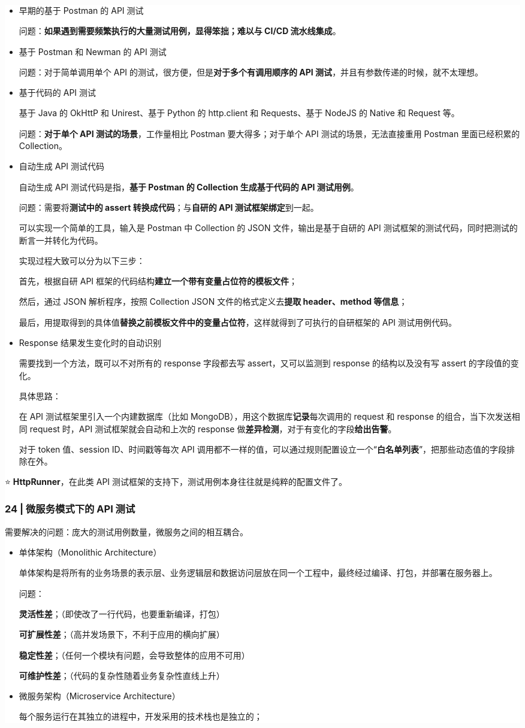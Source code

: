 - 早期的基于 Postman 的 API 测试

    问题：**如果遇到需要频繁执行的大量测试用例，显得笨拙；难以与 CI/CD 流水线集成**。

- 基于 Postman 和 Newman 的 API 测试

    问题：对于简单调用单个 API 的测试，很方便，但是**对于多个有调用顺序的 API 测试**，并且有参数传递的时候，就不太理想。

- 基于代码的 API 测试

    基于 Java 的 OkHttP 和 Unirest、基于 Python 的 http.client 和 Requests、基于 NodeJS 的 Native 和 Request 等。

    问题：**对于单个 API 测试的场景**，工作量相比 Postman 要大得多；对于单个 API 测试的场景，无法直接重用 Postman 里面已经积累的 Collection。

- 自动生成 API 测试代码

    自动生成 API 测试代码是指，**基于 Postman 的 Collection 生成基于代码的 API 测试用例**。

    问题：需要将**测试中的 assert 转换成代码**；与**自研的 API 测试框架绑定**到一起。

    可以实现一个简单的工具，输入是 Postman 中 Collection 的 JSON 文件，输出是基于自研的 API 测试框架的测试代码，同时把测试的断言一并转化为代码。

    实现过程大致可以分为以下三步：

    首先，根据自研 API 框架的代码结构**建立一个带有变量占位符的模板文件**；

    然后，通过 JSON 解析程序，按照 Collection JSON 文件的格式定义去**提取 header、method 等信息**；

    最后，用提取得到的具体值**替换之前模板文件中的变量占位符**，这样就得到了可执行的自研框架的 API 测试用例代码。

- Response 结果发生变化时的自动识别

    需要找到一个方法，既可以不对所有的 response 字段都去写 assert，又可以监测到 response 的结构以及没有写 assert 的字段值的变化。

    具体思路：

    在 API 测试框架里引入一个内建数据库（比如 MongoDB），用这个数据库**记录**每次调用的 request 和 response 的组合，当下次发送相同 request 时，API 测试框架就会自动和上次的 response 做**差异检测**，对于有变化的字段**给出告警**。

    对于 token 值、session ID、时间戳等每次 API 调用都不一样的值，可以通过规则配置设立一个“**白名单列表**”，把那些动态值的字段排除在外。

⭐ **HttpRunner**，在此类 API 测试框架的支持下，测试用例本身往往就是纯粹的配置文件了。

### 24 | 微服务模式下的 API 测试

需要解决的问题：庞大的测试用例数量，微服务之间的相互耦合。

- 单体架构（Monolithic Architecture）

    单体架构是将所有的业务场景的表示层、业务逻辑层和数据访问层放在同一个工程中，最终经过编译、打包，并部署在服务器上。

    问题：

    **灵活性差**；（即使改了一行代码，也要重新编译，打包）

    **可扩展性差**；（高并发场景下，不利于应用的横向扩展）

    **稳定性差**；（任何一个模块有问题，会导致整体的应用不可用）

    **可维护性差**；（代码的复杂性随着业务复杂性直线上升）

- 微服务架构（Microservice Architecture）

    每个服务运行在其独立的进程中，开发采用的技术栈也是独立的；
